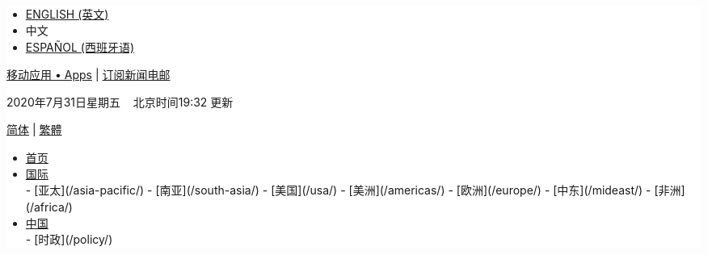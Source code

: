 <div id="page">

  - [ENGLISH (英文)](http://www.nytimes3xbfgragh.onion/)
  - 中文
  - [ESPAÑOL (西班牙语)](http://www.nytimes3xbfgragh.onion/es/)

<div id="user_info" class="user-info">

[移动应用 • Apps](/apps) <span data-styl="padding: 0 5px;"> | </span>
[订阅新闻电邮](https://sso.nytcn.me/email/?source=top-right)

</div>

<div id="homepageHeader">

<div class="headerAd headerAdLeft">

<div id="nytcn-gpt-ad-Left-0" class="ad ad-dfp ad-Left dfp_ad_container">

</div>

</div>

<div class="headerAd headerAdRight">

<div id="nytcn-gpt-ad-Right-1" class="ad ad-dfp ad-Right dfp_ad_container">

</div>

</div>

</div>

<div id="tool" class="cf">

<div class="searchBox">

</div>

<div class="dateTool">

<span class="date">2020年7月31日星期五    北京时间</span><span class="time">19:32</span>
<span class="updated">更新</span>

</div>

<div class="localeTool">

[简体](https://cn.nytimes3xbfgragh.onion/tools/r.html?url=/&langkey=zh-hans)
|
[繁體](https://cn.nytimes3xbfgragh.onion/tools/r.html?url=/zh-hant/&langkey=zh-hant)

</div>

</div>

<div id="nav" class="cf no-content">

  - [首页](/)
    <div class="noLine">
    </div>
  - [国际](/world/)
    <div class="noLine">
    </div>
      - [亚太](/asia-pacific/)
      - [南亚](/south-asia/)
      - [美国](/usa/)
      - [美洲](/americas/)
      - [欧洲](/europe/)
      - [中东](/mideast/)
      - [非洲](/africa/)
  - [中国](/china/)
    <div class="noLine">
    </div>
      - [时政](/policy/)